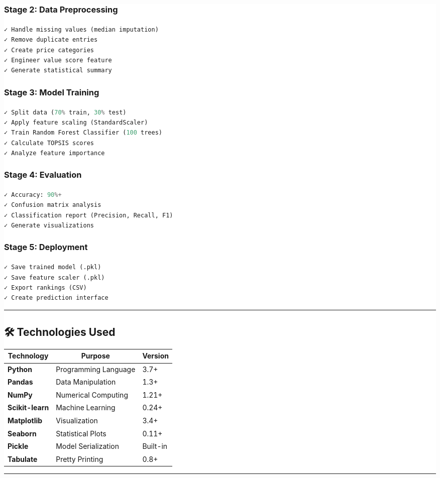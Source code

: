 ### Stage 2: Data Preprocessing
```python
✓ Handle missing values (median imputation)
✓ Remove duplicate entries
✓ Create price categories
✓ Engineer value score feature
✓ Generate statistical summary
```

### Stage 3: Model Training
```python
✓ Split data (70% train, 30% test)
✓ Apply feature scaling (StandardScaler)
✓ Train Random Forest Classifier (100 trees)
✓ Calculate TOPSIS scores
✓ Analyze feature importance
```

### Stage 4: Evaluation
```python
✓ Accuracy: 90%+
✓ Confusion matrix analysis
✓ Classification report (Precision, Recall, F1)
✓ Generate visualizations
```

### Stage 5: Deployment
```python
✓ Save trained model (.pkl)
✓ Save feature scaler (.pkl)
✓ Export rankings (CSV)
✓ Create prediction interface
```

---

## 🛠️ Technologies Used

| Technology | Purpose | Version |
|------------|---------|---------|
| **Python** | Programming Language | 3.7+ |
| **Pandas** | Data Manipulation | 1.3+ |
| **NumPy** | Numerical Computing | 1.21+ |
| **Scikit-learn** | Machine Learning | 0.24+ |
| **Matplotlib** | Visualization | 3.4+ |
| **Seaborn** | Statistical Plots | 0.11+ |
| **Pickle** | Model Serialization | Built-in |
| **Tabulate** | Pretty Printing | 0.8+ |

---